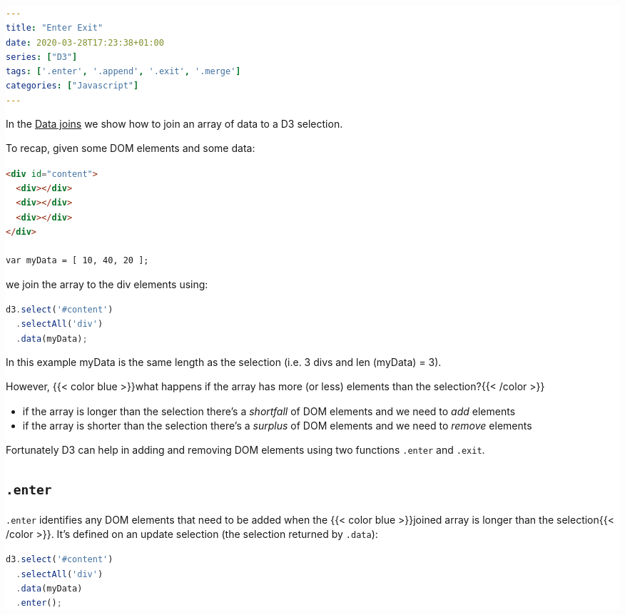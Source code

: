 ```yaml
---
title: "Enter Exit"
date: 2020-03-28T17:23:38+01:00
series: ["D3"]
tags: ['.enter', '.append', '.exit', '.merge']
categories: ["Javascript"]
---
```

<script src="//d3js.org/d3.v4.min.js"></script>

In the [Data joins](/posts/javascript/data-joins)  we show how to join an array of data to a D3 selection.

To recap, given some DOM elements and some data:

```html
<div id="content">
  <div></div>
  <div></div>
  <div></div>
</div>

var myData = [ 10, 40, 20 ];
```
we join the array to the div elements using:

```js
d3.select('#content')
  .selectAll('div')
  .data(myData);
```

In this example myData is the same length as the selection (i.e. 3 divs and len (myData) = 3).

However, {{< color blue >}}what happens if the array has more (or less) elements than the selection?{{< /color >}}

- if the array is longer than the selection there’s a _shortfall_ of DOM elements and we need to _add_ elements
- if the array is shorter than the selection there’s a _surplus_ of DOM elements and we need to _remove_ elements

Fortunately D3 can help in adding and removing DOM elements using two functions `.enter` and `.exit`.

## `.enter`

`.enter` identifies any DOM elements that need to be added when the {{< color blue >}}joined array is longer than the selection{{< /color >}}. It’s defined on an update selection (the selection returned by `.data`):

```js
d3.select('#content')
  .selectAll('div')
  .data(myData)
  .enter();
```

